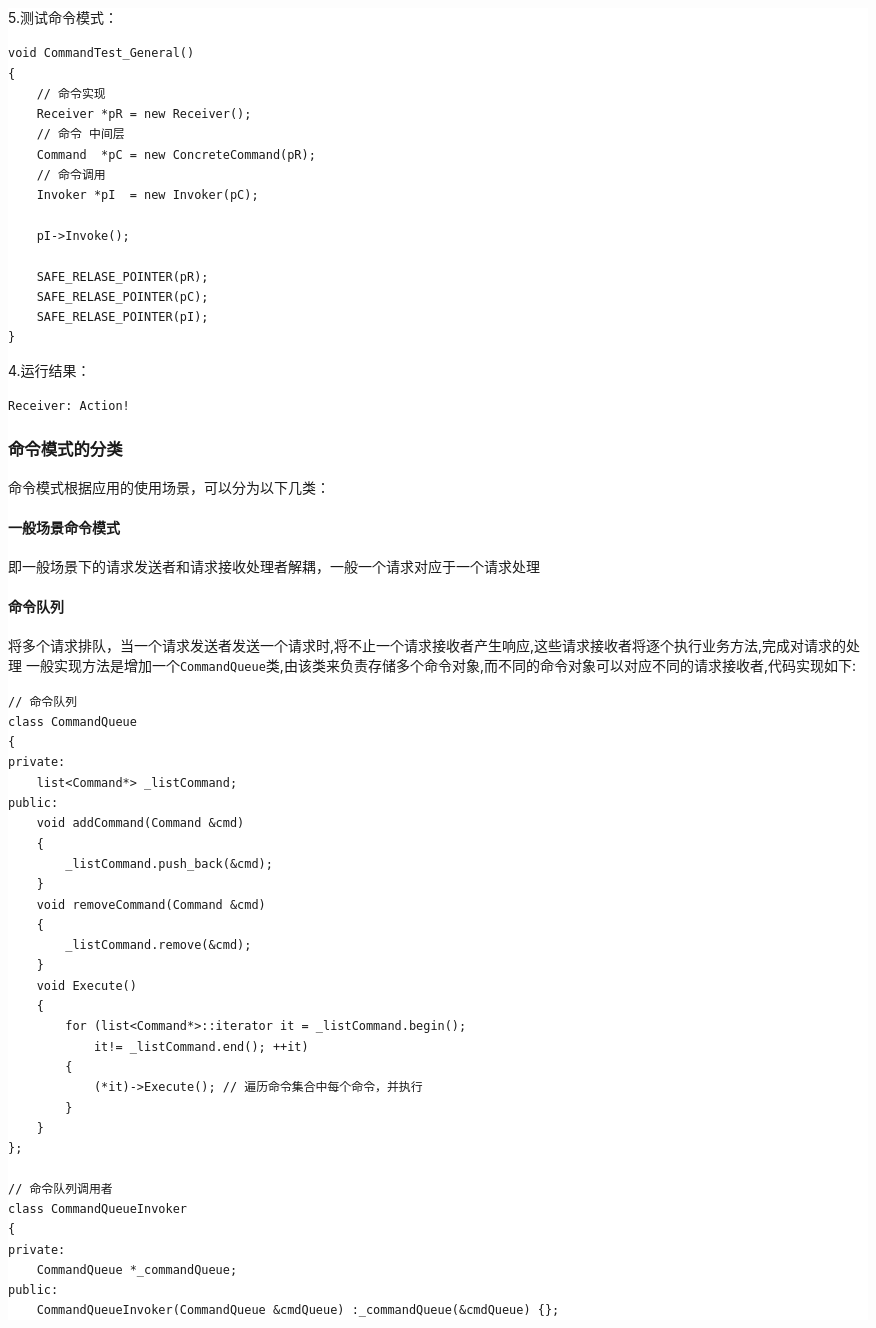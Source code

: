 5.测试命令模式：
```
void CommandTest_General()
{
    // 命令实现
    Receiver *pR = new Receiver();
    // 命令 中间层
    Command  *pC = new ConcreteCommand(pR);
    // 命令调用
    Invoker *pI  = new Invoker(pC);
    
    pI->Invoke();

    SAFE_RELASE_POINTER(pR);
    SAFE_RELASE_POINTER(pC);
    SAFE_RELASE_POINTER(pI);
}
```

4.运行结果：

    Receiver: Action!

### 命令模式的分类

命令模式根据应用的使用场景，可以分为以下几类：

#### 一般场景命令模式
即一般场景下的请求发送者和请求接收处理者解耦，一般一个请求对应于一个请求处理

#### 命令队列
将多个请求排队，当一个请求发送者发送一个请求时,将不止一个请求接收者产生响应,这些请求接收者将逐个执行业务方法,完成对请求的处理
一般实现方法是增加一个`CommandQueue`类,由该类来负责存储多个命令对象,而不同的命令对象可以对应不同的请求接收者,代码实现如下:
```
// 命令队列
class CommandQueue
{
private:
    list<Command*> _listCommand;
public:
    void addCommand(Command &cmd)
    {
        _listCommand.push_back(&cmd);
    }
    void removeCommand(Command &cmd)
    {
        _listCommand.remove(&cmd);
    }
    void Execute()
    {
        for (list<Command*>::iterator it = _listCommand.begin();
            it!= _listCommand.end(); ++it)
        {
            (*it)->Execute(); // 遍历命令集合中每个命令，并执行
        }
    }
};

// 命令队列调用者
class CommandQueueInvoker
{
private:
    CommandQueue *_commandQueue;
public:
    CommandQueueInvoker(CommandQueue &cmdQueue) :_commandQueue(&cmdQueue) {};
```